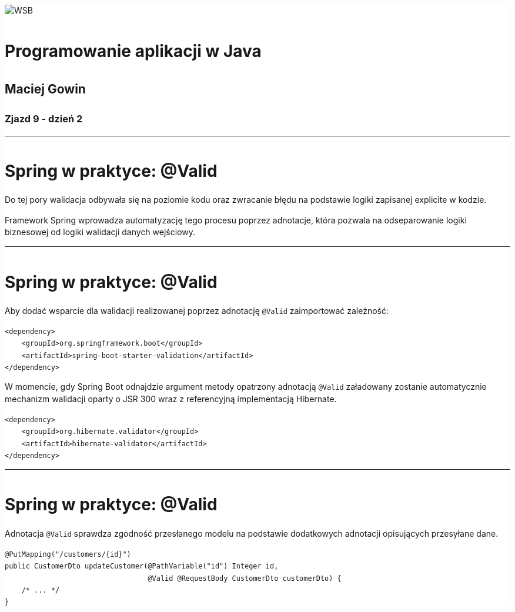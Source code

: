 ![WSB](LOGO)

# Programowanie aplikacji w Java

## Maciej Gowin

### Zjazd 9 - dzień 2

---
# Spring w praktyce: @Valid

Do tej pory walidacja odbywała się na poziomie kodu oraz zwracanie błędu na podstawie logiki zapisanej explicite w kodzie.

Framework Spring wprowadza automatyzację tego procesu poprzez adnotacje, która pozwala na odseparowanie logiki biznesowej od logiki walidacji danych wejściowy.

---
# Spring w praktyce: @Valid

Aby dodać wsparcie dla walidacji realizowanej poprzez adnotację `@Valid` zaimportować zależność:

```
<dependency>
    <groupId>org.springframework.boot</groupId>
    <artifactId>spring-boot-starter-validation</artifactId>
</dependency>
```

W momencie, gdy Spring Boot odnajdzie argument metody opatrzony adnotacją `@Valid` załadowany zostanie automatycznie mechanizm walidacji oparty o JSR 300 wraz z referencyjną implementacją Hibernate.

```
<dependency>
    <groupId>org.hibernate.validator</groupId>
    <artifactId>hibernate-validator</artifactId>
</dependency>
```

---
# Spring w praktyce: @Valid

Adnotacja `@Valid` sprawdza zgodność przesłanego modelu na podstawie dodatkowych adnotacji opisujących przesyłane dane.

```
@PutMapping("/customers/{id}")
public CustomerDto updateCustomer(@PathVariable("id") Integer id,
                                  @Valid @RequestBody CustomerDto customerDto) {
    /* ... */
}
```
